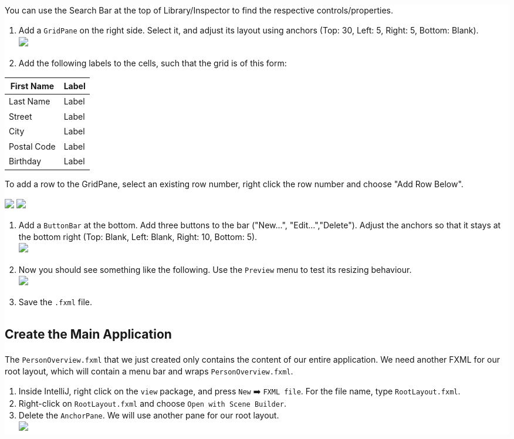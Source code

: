You can use the Search Bar at the top of Library/Inspector to find the respective controls/properties.

</tip-box>

1. Add a `GridPane` on the right side. Select it, and adjust its layout using anchors (Top: 30, Left: 5, Right: 5, Bottom: Blank).<br>
![]({{baseUrl}}/javaTools/javaFXBasic/part01/images/design-scene-builder-grid-pane-1.png)

1. Add the following labels to the cells, such that the grid is of this form:

| First Name | Label |
| --- | --- |
| Last Name | Label |
| Street | Label |
| City | Label |
| Postal Code | Label |
| Birthday | Label |

<tip-box type="tip"> 

To add a row to the GridPane, select an existing row number, right click the row number and choose "Add Row Below".

</tip-box>

![]({{baseUrl}}/javaTools/javaFXBasic/part01/images/design-scene-builder-grid-pane-2.png)
![]({{baseUrl}}/javaTools/javaFXBasic/part01/images/design-scene-builder-grid-pane-3.png)

1. Add a `ButtonBar` at the bottom. Add three buttons to the bar ("New...", "Edit...","Delete"). Adjust the anchors so that it stays at the bottom right (Top: Blank, Left: Blank, Right: 10, Bottom: 5).<br>
![]({{baseUrl}}/javaTools/javaFXBasic/part01/images/design-scene-builder-button-bar.png)

1. Now you should see something like the following. Use the `Preview` menu to test its resizing behaviour.<br>
![]({{baseUrl}}/javaTools/javaFXBasic/part01/images/design-scene-builder-final.png)

1. Save the `.fxml` file.

## Create the Main Application

The `PersonOverview.fxml` that we just created only contains the content of our entire application. We need another FXML for our root layout, which will contain a menu bar and wraps `PersonOverview.fxml`.

1. Inside IntelliJ, right click on the `view` package, and press `New` :arrow_right: `FXML file`. For the file name, type `RootLayout.fxml`.
1. Right-click on `RootLayout.fxml` and choose `Open with Scene Builder`.
1. Delete the `AnchorPane`. We will use another pane for our root layout.<br>
![]({{baseUrl}}/javaTools/javaFXBasic/part01/images/create-main-app-delete-anchor-pane.png)
